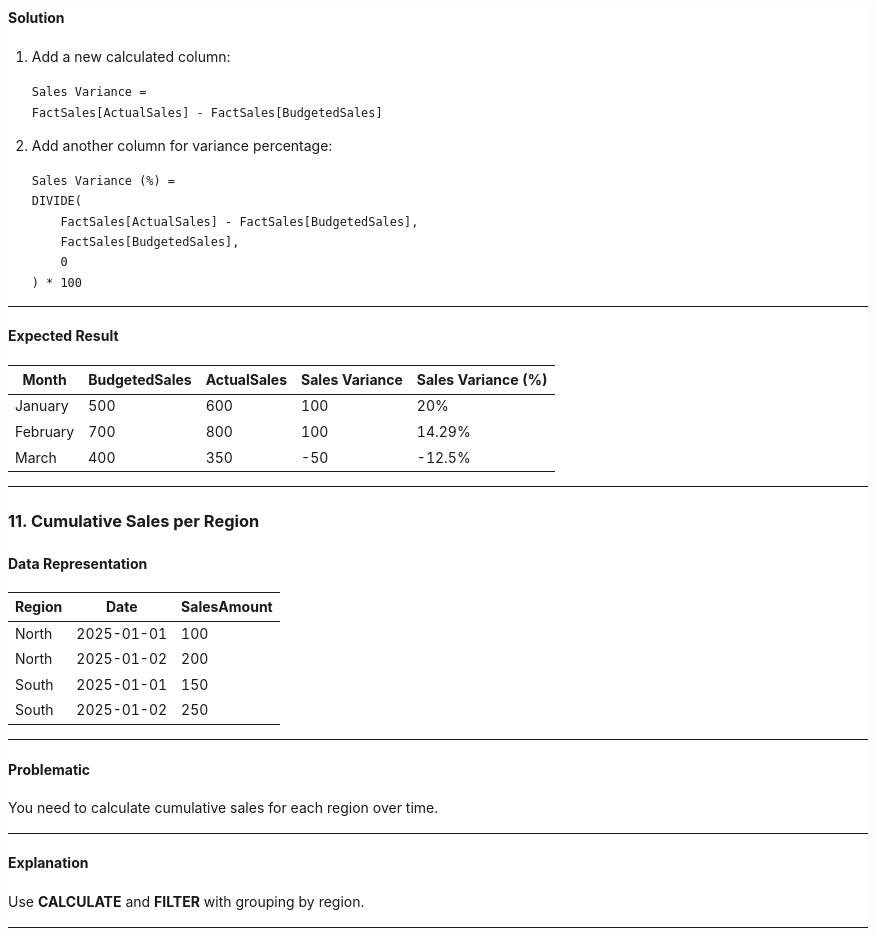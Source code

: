 
#### **Solution**
1. Add a new calculated column:
   ```DAX
   Sales Variance = 
   FactSales[ActualSales] - FactSales[BudgetedSales]
   ```
2. Add another column for variance percentage:
   ```DAX
   Sales Variance (%) = 
   DIVIDE(
       FactSales[ActualSales] - FactSales[BudgetedSales],
       FactSales[BudgetedSales],
       0
   ) * 100
   ```

---

#### **Expected Result**
| **Month**   | **BudgetedSales** | **ActualSales** | **Sales Variance** | **Sales Variance (%)** |
|-------------|-------------------|-----------------|--------------------|------------------------|
| January     | 500               | 600             | 100                | 20%                    |
| February    | 700               | 800             | 100                | 14.29%                 |
| March       | 400               | 350             | -50                | -12.5%                 |

---

### **11. Cumulative Sales per Region**

#### **Data Representation**
| **Region** | **Date**       | **SalesAmount** |
|------------|----------------|-----------------|
| North      | 2025-01-01    | 100             |
| North      | 2025-01-02    | 200             |
| South      | 2025-01-01    | 150             |
| South      | 2025-01-02    | 250             |

---

#### **Problematic**
You need to calculate cumulative sales for each region over time.

---

#### **Explanation**
Use **CALCULATE** and **FILTER** with grouping by region.

---
